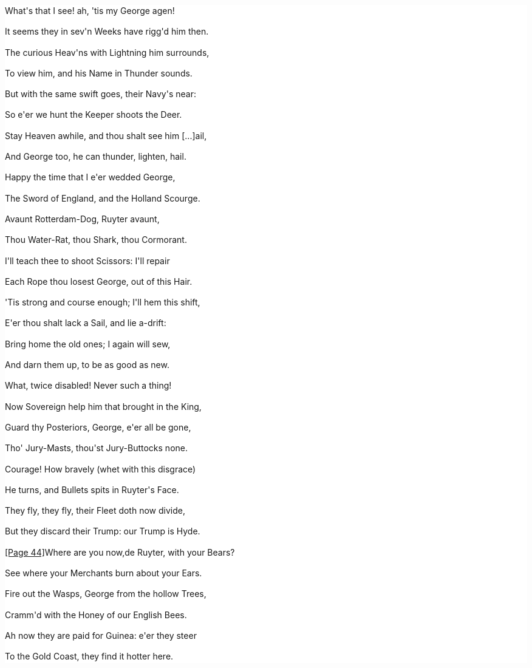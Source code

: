What's that I see! ah, 'tis my George agen!

It seems they in sev'n Weeks have rigg'd him then.

The curious Heav'ns with Lightning him surrounds,

To view him, and his Name in Thunder sounds.

But with the same swift goes, their Navy's near:

So e'er we hunt the Keeper shoots the Deer.

Stay Heaven awhile, and thou shalt see him  [...]ail,

And George too, he can thunder, lighten, hail.

Happy the time that I e'er wedded George,

The Sword of England, and the Holland Scourge.

Avaunt Rotterdam-Dog, Ruyter avaunt,

Thou Water-Rat, thou Shark, thou Cormorant.

I'll teach thee to shoot Scissors: I'll repair

Each Rope thou losest George, out of this Hair.

'Tis strong and course enough; I'll hem this shift,

E'er thou shalt lack a Sail, and lie a-drift:

Bring home the old ones; I again will sew,

And darn them up, to be as good as new.

What, twice disabled! Never such a thing!

Now Sovereign help him that brought in the King,

Guard thy Posteriors, George, e'er all be gone,

Tho' Jury-Masts, thou'st Jury-Buttocks none.

Courage! How bravely (whet with this disgrace)

He turns, and Bullets spits in Ruyter's Face.

They fly, they fly, their Fleet doth now divide,

But they discard their Trump: our Trump is Hyde.

[[Page 44]](http://eebo.chadwyck.com/downloadtiff?vid=36411&page=28)Where are
you now,de Ruyter, with your Bears?

See where your Merchants burn about your Ears.

Fire out the Wasps, George from the hollow Trees,

Cramm'd with the Honey of our English Bees.

Ah now they are paid for Guinea: e'er they steer

To the Gold Coast, they find it hotter here.
